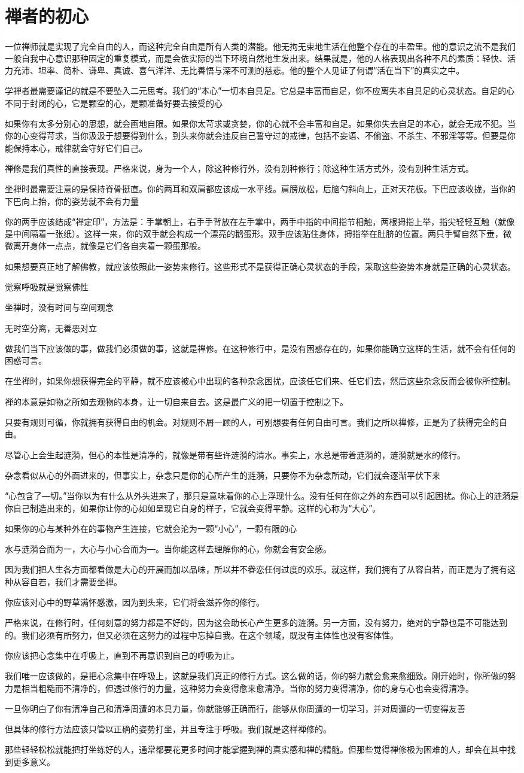 # 禅者的初心

一位禅师就是实现了完全自由的人，而这种完全自由是所有人类的潜能。他无拘无束地生活在他整个存在的丰盈里。他的意识之流不是我们一般自我中心意识那种固定的重复模式，而是会依实际的当下环境自然地生发出来。结果就是，他的人格表现出各种不凡的素质：轻快、活力充沛、坦率、简朴、谦卑、真诚、喜气洋洋、无比善悟与深不可测的慈悲。他的整个人见证了何谓“活在当下”的真实之中。

学禅者最需要谨记的就是不要坠入二元思考。我们的“本心”一切本自具足。它总是丰富而自足，你不应离失本自具足的心灵状态。自足的心不同于封闭的心，它是颗空的心，是颗准备好要去接受的心

如果你有太多分别心的思想，就会画地自限。如果你太苛求或贪婪，你的心就不会丰富和自足。如果你失去自足的本心，就会无戒不犯。当你的心变得苛求，当你汲汲于想要得到什么，到头来你就会违反自己誓守过的戒律，包括不妄语、不偷盗、不杀生、不邪淫等等。但要是你能保持本心，戒律就会守好它们自己。

禅修是我们真性的直接表现。严格来说，身为一个人，除这种修行外，没有别种修行；除这种生活方式外，没有别种生活方式。

坐禅时最需要注意的是保持脊骨挺直。你的两耳和双肩都应该成一水平线。肩膀放松，后脑勺斜向上，正对天花板。下巴应该收拢，当你的下巴向上抬，你的姿势就不会有力量

你的两手应该结成“禅定印”，方法是：手掌朝上，右手手背放在左手掌中，两手中指的中间指节相触，两根拇指上举，指尖轻轻互触（就像是中间隔着一张纸）。这样一来，你的双手就会构成一个漂亮的鹅蛋形。双手应该贴住身体，拇指举在肚脐的位置。两只手臂自然下垂，微微离开身体一点点，就像是它们各自夹着一颗蛋那般。

如果想要真正地了解佛教，就应该依照此一姿势来修行。这些形式不是获得正确心灵状态的手段，采取这些姿势本身就是正确的心灵状态。

觉察呼吸就是觉察佛性

坐禅时，没有时间与空间观念

无时空分离，无善恶对立

做我们当下应该做的事，做我们必须做的事，这就是禅修。在这种修行中，是没有困惑存在的，如果你能确立这样的生活，就不会有任何的困惑可言。

在坐禅时，如果你想获得完全的平静，就不应该被心中出现的各种杂念困扰，应该任它们来、任它们去，然后这些杂念反而会被你所控制。

禅的本意是如物之所如去观物的本身，让一切自来自去。这是最广义的把一切置于控制之下。

只要有规则可循，你就拥有获得自由的机会。对规则不屑一顾的人，可别想要有任何自由可言。我们之所以禅修，正是为了获得完全的自由。

尽管心上会生起涟漪，但心的本性是清净的，就像是带有些许涟漪的清水。事实上，水总是带着涟漪的，涟漪就是水的修行。

杂念看似从心的外面进来的，但事实上，杂念只是你的心所产生的涟漪，只要你不为杂念所动，它们就会逐渐平伏下来

“心包含了―切。”当你以为有什么从外头进来了，那只是意味着你的心上浮现什么。没有任何在你之外的东西可以引起困扰。你心上的涟漪是你自己制造出来的，如果你让你的心如如呈现它自身的样子，它就会变得平静。这样的心称为“大心”。

如果你的心与某种外在的事物产生连接，它就会沦为一颗“小心”，一颗有限的心

水与涟漪合而为一，大心与小心合而为―。当你能这样去理解你的心，你就会有安全感。

因为我们把人生各方面都看做是大心的开展而加以品味，所以并不眷恋任何过度的欢乐。就这样，我们拥有了从容自若，而正是为了拥有这种从容自若，我们才需要坐禅。

你应该对心中的野草满怀感激，因为到头来，它们将会滋养你的修行。

严格来说，在修行时，任何刻意的努力都是不好的，因为这会助长心产生更多的涟漪。另一方面，没有努力，绝对的宁静也是不可能达到的。我们必须有所努力，但又必须在这努力的过程中忘掉自我。在这个领域，既没有主体性也没有客体性。

你应该把心念集中在呼吸上，直到不再意识到自己的呼吸为止。

我们唯一应该做的，是把心念集中在呼吸上，这就是我们真正的修行方式。这么做的话，你的努力就会愈来愈细致。刚开始时，你所做的努力是相当粗糙而不清净的，但透过修行的力量，这种努力会变得愈来愈清净。当你的努力变得清净，你的身与心也会变得清净。

一旦你明白了你有清净自己和清净周遭的本具力量，你就能够正确而行，能够从你周遭的一切学习，并对周遭的一切变得友善

但具体的修行方法应该只管以正确的姿势打坐，并且专注于呼吸。我们就是这样禅修的。

那些轻轻松松就能把打坐练好的人，通常都要花更多时间才能掌握到禅的真实感和禅的精髄。但那些觉得禅修极为困难的人，却会在其中找到更多意义。
